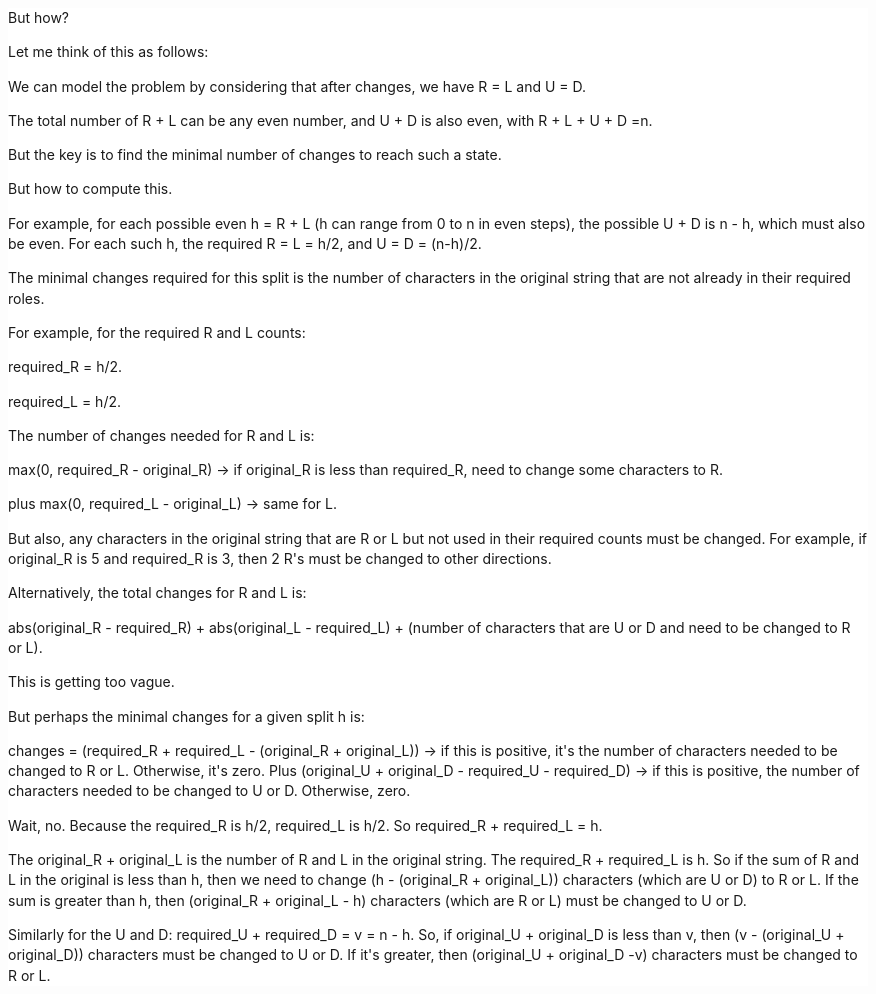 But how?

Let me think of this as follows:

We can model the problem by considering that after changes, we have R = L and U = D.

The total number of R + L can be any even number, and U + D is also even, with R + L + U + D =n.

But the key is to find the minimal number of changes to reach such a state.

But how to compute this.

For example, for each possible even h = R + L (h can range from 0 to n in even steps), the possible U + D is n - h, which must also be even. For each such h, the required R = L = h/2, and U = D = (n-h)/2.

The minimal changes required for this split is the number of characters in the original string that are not already in their required roles.

For example, for the required R and L counts:

required_R = h/2.

required_L = h/2.

The number of changes needed for R and L is:

max(0, required_R - original_R) → if original_R is less than required_R, need to change some characters to R.

plus max(0, required_L - original_L) → same for L.

But also, any characters in the original string that are R or L but not used in their required counts must be changed. For example, if original_R is 5 and required_R is 3, then 2 R's must be changed to other directions.

Alternatively, the total changes for R and L is:

abs(original_R - required_R) + abs(original_L - required_L) + (number of characters that are U or D and need to be changed to R or L).

This is getting too vague.

But perhaps the minimal changes for a given split h is:

changes = (required_R + required_L - (original_R + original_L)) → if this is positive, it's the number of characters needed to be changed to R or L. Otherwise, it's zero. Plus (original_U + original_D - required_U - required_D) → if this is positive, the number of characters needed to be changed to U or D. Otherwise, zero.

Wait, no. Because the required_R is h/2, required_L is h/2. So required_R + required_L = h.

The original_R + original_L is the number of R and L in the original string. The required_R + required_L is h. So if the sum of R and L in the original is less than h, then we need to change (h - (original_R + original_L)) characters (which are U or D) to R or L. If the sum is greater than h, then (original_R + original_L - h) characters (which are R or L) must be changed to U or D.

Similarly for the U and D: required_U + required_D = v = n - h. So, if original_U + original_D is less than v, then (v - (original_U + original_D)) characters must be changed to U or D. If it's greater, then (original_U + original_D -v) characters must be changed to R or L.
